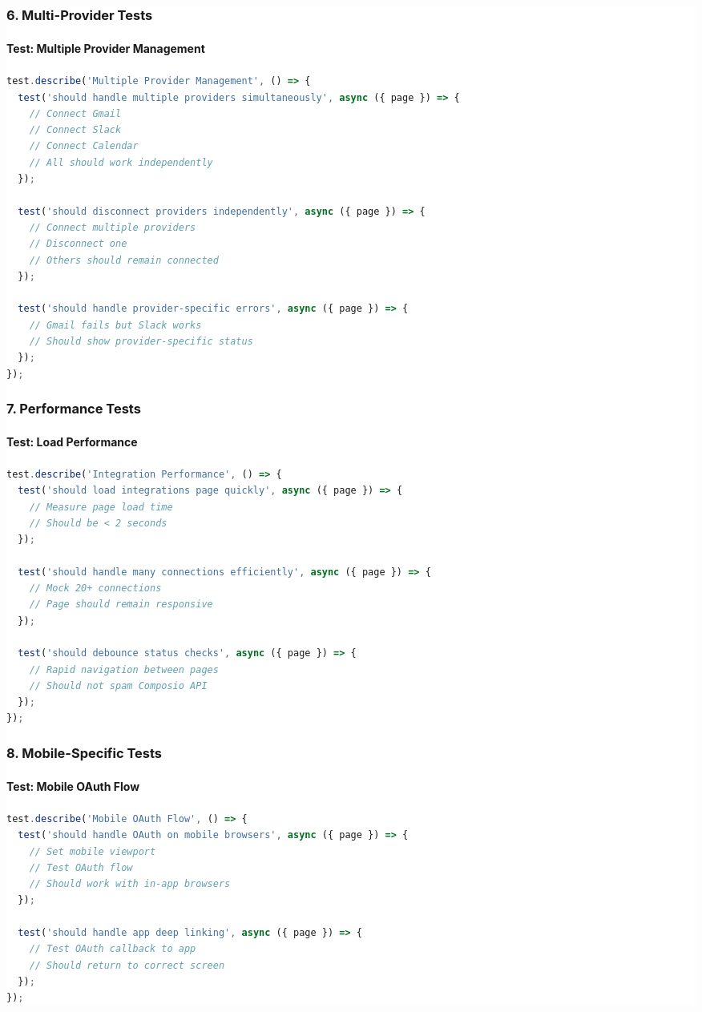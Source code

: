 ### 6. Multi-Provider Tests

#### Test: Multiple Provider Management
```typescript
test.describe('Multiple Provider Management', () => {
  test('should handle multiple providers simultaneously', async ({ page }) => {
    // Connect Gmail
    // Connect Slack
    // Connect Calendar
    // All should work independently
  });

  test('should disconnect providers independently', async ({ page }) => {
    // Connect multiple providers
    // Disconnect one
    // Others should remain connected
  });

  test('should handle provider-specific errors', async ({ page }) => {
    // Gmail fails but Slack works
    // Should show provider-specific status
  });
});
```

### 7. Performance Tests

#### Test: Load Performance
```typescript
test.describe('Integration Performance', () => {
  test('should load integrations page quickly', async ({ page }) => {
    // Measure page load time
    // Should be < 2 seconds
  });

  test('should handle many connections efficiently', async ({ page }) => {
    // Mock 20+ connections
    // Page should remain responsive
  });

  test('should debounce status checks', async ({ page }) => {
    // Rapid navigation between pages
    // Should not spam Composio API
  });
});
```

### 8. Mobile-Specific Tests

#### Test: Mobile OAuth Flow
```typescript
test.describe('Mobile OAuth Flow', () => {
  test('should handle OAuth on mobile browsers', async ({ page }) => {
    // Set mobile viewport
    // Test OAuth flow
    // Should work with in-app browsers
  });

  test('should handle app deep linking', async ({ page }) => {
    // Test OAuth callback to app
    // Should return to correct screen
  });
});
```